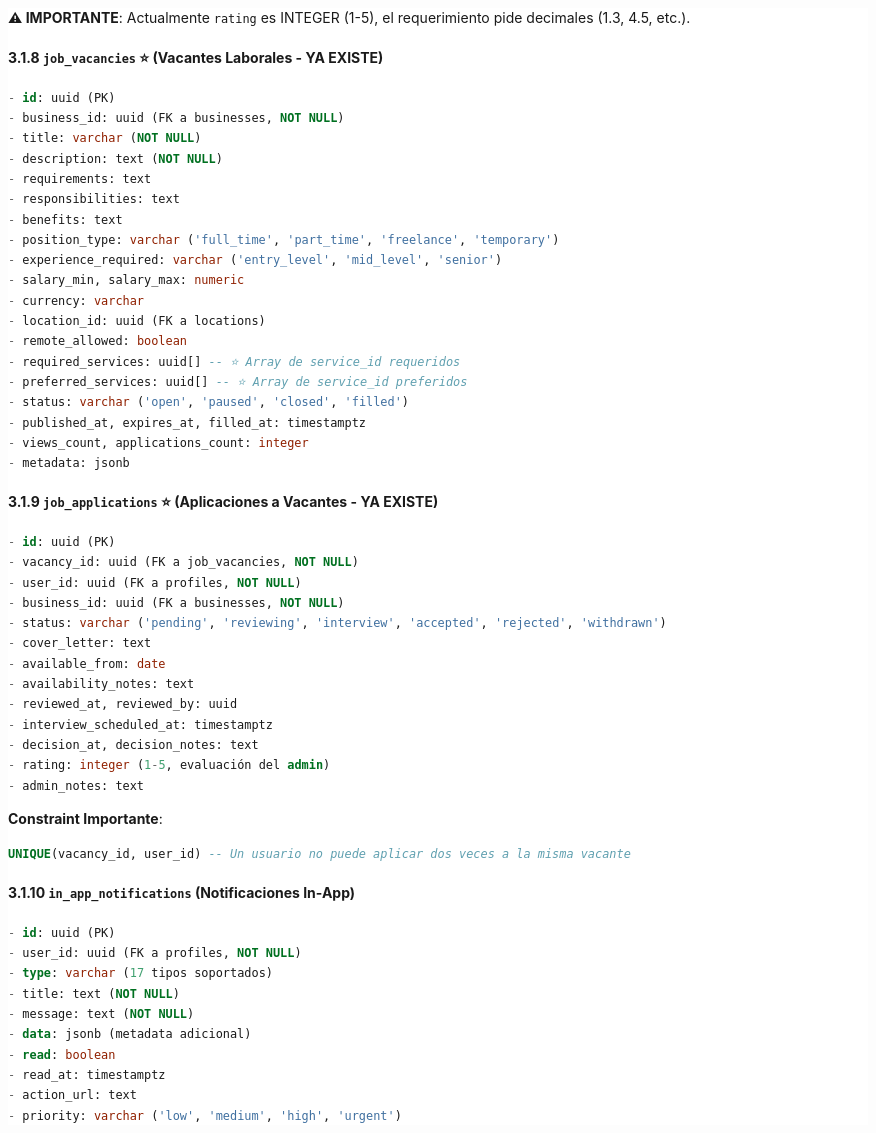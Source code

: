 **⚠️ IMPORTANTE**: Actualmente `rating` es INTEGER (1-5), el requerimiento pide decimales (1.3, 4.5, etc.).

#### 3.1.8 `job_vacancies` ⭐ (Vacantes Laborales - YA EXISTE)
```sql
- id: uuid (PK)
- business_id: uuid (FK a businesses, NOT NULL)
- title: varchar (NOT NULL)
- description: text (NOT NULL)
- requirements: text
- responsibilities: text
- benefits: text
- position_type: varchar ('full_time', 'part_time', 'freelance', 'temporary')
- experience_required: varchar ('entry_level', 'mid_level', 'senior')
- salary_min, salary_max: numeric
- currency: varchar
- location_id: uuid (FK a locations)
- remote_allowed: boolean
- required_services: uuid[] -- ⭐ Array de service_id requeridos
- preferred_services: uuid[] -- ⭐ Array de service_id preferidos
- status: varchar ('open', 'paused', 'closed', 'filled')
- published_at, expires_at, filled_at: timestamptz
- views_count, applications_count: integer
- metadata: jsonb
```

#### 3.1.9 `job_applications` ⭐ (Aplicaciones a Vacantes - YA EXISTE)
```sql
- id: uuid (PK)
- vacancy_id: uuid (FK a job_vacancies, NOT NULL)
- user_id: uuid (FK a profiles, NOT NULL)
- business_id: uuid (FK a businesses, NOT NULL)
- status: varchar ('pending', 'reviewing', 'interview', 'accepted', 'rejected', 'withdrawn')
- cover_letter: text
- available_from: date
- availability_notes: text
- reviewed_at, reviewed_by: uuid
- interview_scheduled_at: timestamptz
- decision_at, decision_notes: text
- rating: integer (1-5, evaluación del admin)
- admin_notes: text
```

**Constraint Importante**:
```sql
UNIQUE(vacancy_id, user_id) -- Un usuario no puede aplicar dos veces a la misma vacante
```

#### 3.1.10 `in_app_notifications` (Notificaciones In-App)
```sql
- id: uuid (PK)
- user_id: uuid (FK a profiles, NOT NULL)
- type: varchar (17 tipos soportados)
- title: text (NOT NULL)
- message: text (NOT NULL)
- data: jsonb (metadata adicional)
- read: boolean
- read_at: timestamptz
- action_url: text
- priority: varchar ('low', 'medium', 'high', 'urgent')
```
